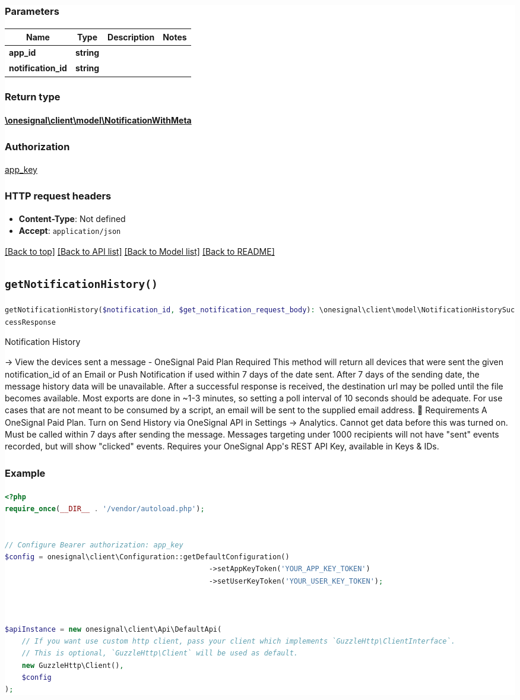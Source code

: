 ### Parameters

Name | Type | Description  | Notes
------------- | ------------- | ------------- | -------------
 **app_id** | **string**|  |
 **notification_id** | **string**|  |

### Return type

[**\onesignal\client\model\NotificationWithMeta**](../Model/NotificationWithMeta.md)

### Authorization

[app_key](../../README.md#app_key)

### HTTP request headers

- **Content-Type**: Not defined
- **Accept**: `application/json`

[[Back to top]](#) [[Back to API list]](../../README.md#endpoints)
[[Back to Model list]](../../README.md#models)
[[Back to README]](../../README.md)

## `getNotificationHistory()`

```php
getNotificationHistory($notification_id, $get_notification_request_body): \onesignal\client\model\NotificationHistorySuccessResponse
```

Notification History

-> View the devices sent a message - OneSignal Paid Plan Required This method will return all devices that were sent the given notification_id of an Email or Push Notification if used within 7 days of the date sent. After 7 days of the sending date, the message history data will be unavailable. After a successful response is received, the destination url may be polled until the file becomes available. Most exports are done in ~1-3 minutes, so setting a poll interval of 10 seconds should be adequate. For use cases that are not meant to be consumed by a script, an email will be sent to the supplied email address. &#x1F6A7; Requirements A OneSignal Paid Plan. Turn on Send History via OneSignal API in Settings -> Analytics. Cannot get data before this was turned on. Must be called within 7 days after sending the message. Messages targeting under 1000 recipients will not have \"sent\" events recorded, but will show \"clicked\" events. Requires your OneSignal App's REST API Key, available in Keys & IDs.

### Example

```php
<?php
require_once(__DIR__ . '/vendor/autoload.php');


// Configure Bearer authorization: app_key
$config = onesignal\client\Configuration::getDefaultConfiguration()
                                                ->setAppKeyToken('YOUR_APP_KEY_TOKEN')
                                                ->setUserKeyToken('YOUR_USER_KEY_TOKEN');



$apiInstance = new onesignal\client\Api\DefaultApi(
    // If you want use custom http client, pass your client which implements `GuzzleHttp\ClientInterface`.
    // This is optional, `GuzzleHttp\Client` will be used as default.
    new GuzzleHttp\Client(),
    $config
);
```